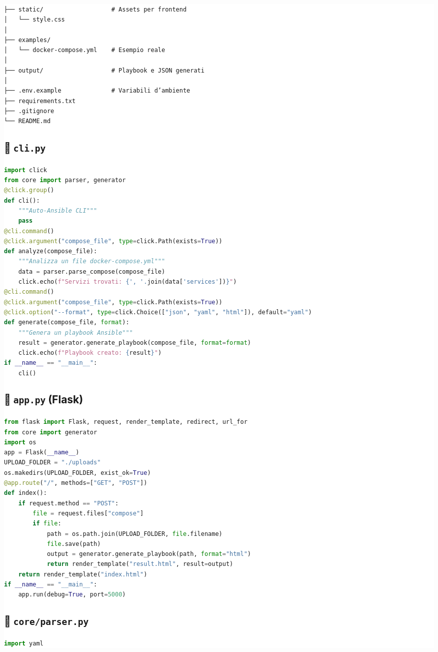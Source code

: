 ```
├── static/                   # Assets per frontend
│   └── style.css
│
├── examples/
│   └── docker-compose.yml    # Esempio reale
│
├── output/                   # Playbook e JSON generati
│
├── .env.example              # Variabili d’ambiente
├── requirements.txt
├── .gitignore
└── README.md
```
## 🔹 `cli.py`
```python
import click
from core import parser, generator
@click.group()
def cli():
    """Auto-Ansible CLI"""
    pass
@cli.command()
@click.argument("compose_file", type=click.Path(exists=True))
def analyze(compose_file):
    """Analizza un file docker-compose.yml"""
    data = parser.parse_compose(compose_file)
    click.echo(f"Servizi trovati: {', '.join(data['services'])}")
@cli.command()
@click.argument("compose_file", type=click.Path(exists=True))
@click.option("--format", type=click.Choice(["json", "yaml", "html"]), default="yaml")
def generate(compose_file, format):
    """Genera un playbook Ansible"""
    result = generator.generate_playbook(compose_file, format=format)
    click.echo(f"Playbook creato: {result}")
if __name__ == "__main__":
    cli()
```
## 🔹 `app.py` (Flask)
```python
from flask import Flask, request, render_template, redirect, url_for
from core import generator
import os
app = Flask(__name__)
UPLOAD_FOLDER = "./uploads"
os.makedirs(UPLOAD_FOLDER, exist_ok=True)
@app.route("/", methods=["GET", "POST"])
def index():
    if request.method == "POST":
        file = request.files["compose"]
        if file:
            path = os.path.join(UPLOAD_FOLDER, file.filename)
            file.save(path)
            output = generator.generate_playbook(path, format="html")
            return render_template("result.html", result=output)
    return render_template("index.html")
if __name__ == "__main__":
    app.run(debug=True, port=5000)
```
## 🔹 `core/parser.py`
```python
import yaml
```